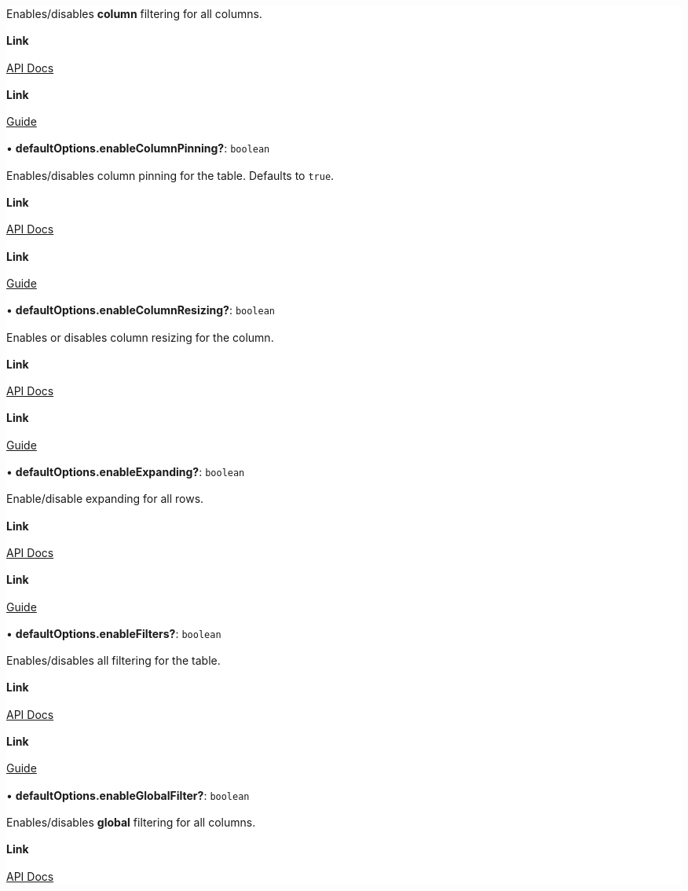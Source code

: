 Enables/disables **column** filtering for all columns.

**Link**

[API Docs](https://tanstack.com/table/v8/docs/api/features/column-filtering#enablecolumnfilters)

**Link**

[Guide](https://tanstack.com/table/v8/docs/guide/column-filtering)

• **defaultOptions.enableColumnPinning?**: `boolean`

Enables/disables column pinning for the table. Defaults to `true`.

**Link**

[API Docs](https://tanstack.com/table/v8/docs/api/features/column-pinning#enablecolumnpinning)

**Link**

[Guide](https://tanstack.com/table/v8/docs/guide/column-pinning)

• **defaultOptions.enableColumnResizing?**: `boolean`

Enables or disables column resizing for the column.

**Link**

[API Docs](https://tanstack.com/table/v8/docs/api/features/column-sizing#enablecolumnresizing)

**Link**

[Guide](https://tanstack.com/table/v8/docs/guide/column-sizing)

• **defaultOptions.enableExpanding?**: `boolean`

Enable/disable expanding for all rows.

**Link**

[API Docs](https://tanstack.com/table/v8/docs/api/features/expanding#enableexpanding)

**Link**

[Guide](https://tanstack.com/table/v8/docs/guide/expanding)

• **defaultOptions.enableFilters?**: `boolean`

Enables/disables all filtering for the table.

**Link**

[API Docs](https://tanstack.com/table/v8/docs/api/features/column-filtering#enablefilters)

**Link**

[Guide](https://tanstack.com/table/v8/docs/guide/column-filtering)

• **defaultOptions.enableGlobalFilter?**: `boolean`

Enables/disables **global** filtering for all columns.

**Link**

[API Docs](https://tanstack.com/table/v8/docs/api/features/global-filtering#enableglobalfilter)
